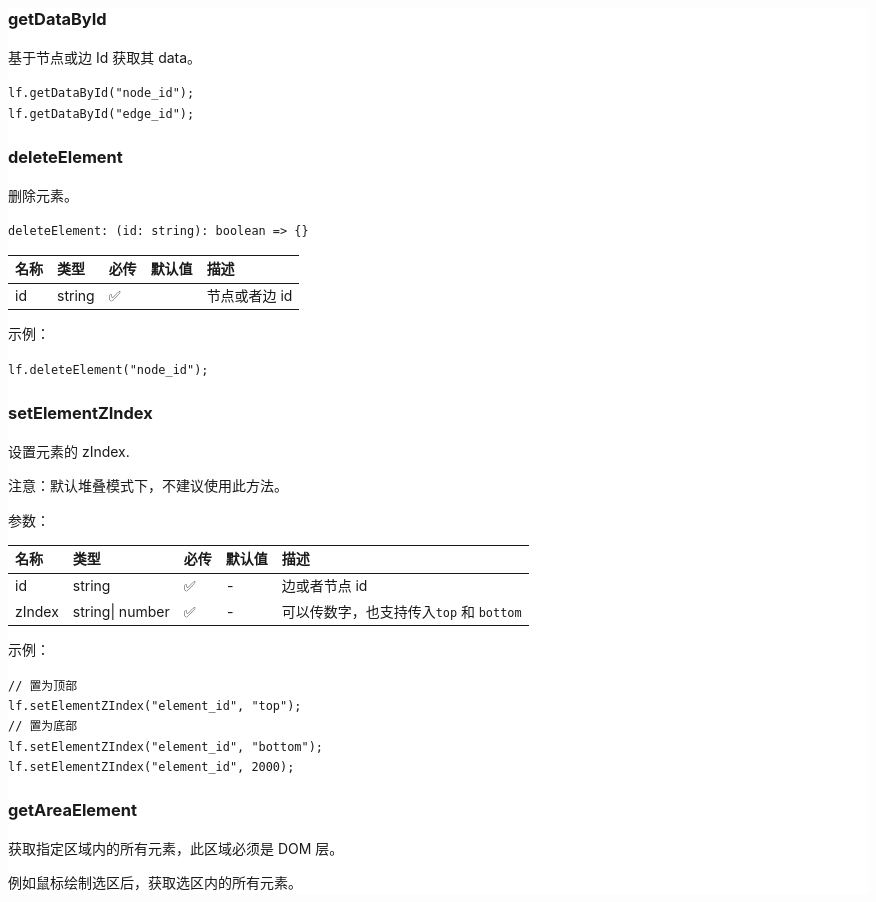 ### getDataById

基于节点或边 Id 获取其 data。

```tsx | pure
lf.getDataById("node_id");
lf.getDataById("edge_id");
```

### deleteElement

删除元素。

```tsx | pure
deleteElement: (id: string): boolean => {}
```

| 名称 | 类型   | 必传 | 默认值 | 描述          |
| :--- | :----- | :--- | :----- | :------------ |
| id   | string | ✅    |        | 节点或者边 id |

示例：

```tsx | pure
lf.deleteElement("node_id");
```

### setElementZIndex

设置元素的 zIndex.

注意：默认堆叠模式下，不建议使用此方法。

参数：

| 名称   | 类型            | 必传 | 默认值 | 描述                                    |
| :----- | :-------------- | :--- | :----- | :-------------------------------------- |
| id     | string          | ✅    | -      | 边或者节点 id                           |
| zIndex | string\| number | ✅    | -      | 可以传数字，也支持传入`top` 和 `bottom` |

示例：

```tsx | pure
// 置为顶部
lf.setElementZIndex("element_id", "top");
// 置为底部
lf.setElementZIndex("element_id", "bottom");
lf.setElementZIndex("element_id", 2000);
```

### getAreaElement

获取指定区域内的所有元素，此区域必须是 DOM 层。

例如鼠标绘制选区后，获取选区内的所有元素。
